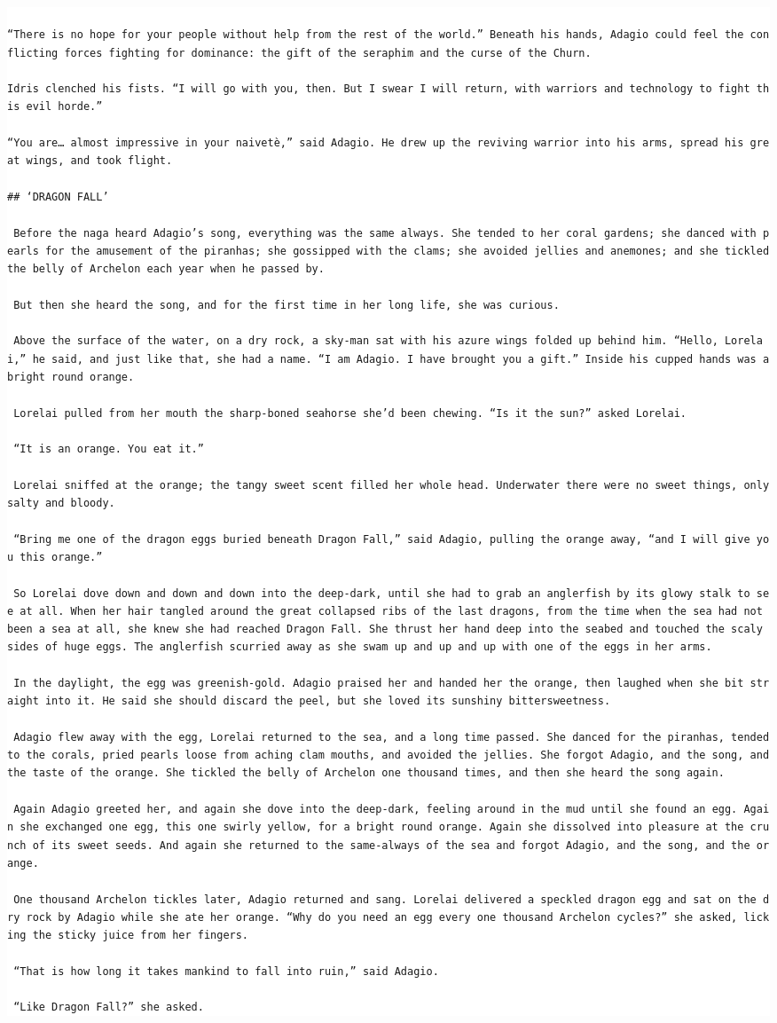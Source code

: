 ~~~~~~~~~~~~~~~~~~~~~~~~~~~~~~~~~~~~~~~~~~~~~~~~~~~~~~~~~~~~~~~~~~~~

“There is no hope for your people without help from the rest of the world.” Beneath his hands, Adagio could feel the conflicting forces fighting for dominance: the gift of the seraphim and the curse of the Churn.

Idris clenched his fists. “I will go with you, then. But I swear I will return, with warriors and technology to fight this evil horde.”

“You are… almost impressive in your naivetè,” said Adagio. He drew up the reviving warrior into his arms, spread his great wings, and took flight.

## ‘DRAGON FALL’

 Before the naga heard Adagio’s song, everything was the same always. She tended to her coral gardens; she danced with pearls for the amusement of the piranhas; she gossipped with the clams; she avoided jellies and anemones; and she tickled the belly of Archelon each year when he passed by.

 But then she heard the song, and for the first time in her long life, she was curious.

 Above the surface of the water, on a dry rock, a sky-man sat with his azure wings folded up behind him. “Hello, Lorelai,” he said, and just like that, she had a name. “I am Adagio. I have brought you a gift.” Inside his cupped hands was a bright round orange.

 Lorelai pulled from her mouth the sharp-boned seahorse she’d been chewing. “Is it the sun?” asked Lorelai.

 “It is an orange. You eat it.”

 Lorelai sniffed at the orange; the tangy sweet scent filled her whole head. Underwater there were no sweet things, only salty and bloody.

 “Bring me one of the dragon eggs buried beneath Dragon Fall,” said Adagio, pulling the orange away, “and I will give you this orange.”

 So Lorelai dove down and down and down into the deep-dark, until she had to grab an anglerfish by its glowy stalk to see at all. When her hair tangled around the great collapsed ribs of the last dragons, from the time when the sea had not been a sea at all, she knew she had reached Dragon Fall. She thrust her hand deep into the seabed and touched the scaly sides of huge eggs. The anglerfish scurried away as she swam up and up and up with one of the eggs in her arms.

 In the daylight, the egg was greenish-gold. Adagio praised her and handed her the orange, then laughed when she bit straight into it. He said she should discard the peel, but she loved its sunshiny bittersweetness.

 Adagio flew away with the egg, Lorelai returned to the sea, and a long time passed. She danced for the piranhas, tended to the corals, pried pearls loose from aching clam mouths, and avoided the jellies. She forgot Adagio, and the song, and the taste of the orange. She tickled the belly of Archelon one thousand times, and then she heard the song again.

 Again Adagio greeted her, and again she dove into the deep-dark, feeling around in the mud until she found an egg. Again she exchanged one egg, this one swirly yellow, for a bright round orange. Again she dissolved into pleasure at the crunch of its sweet seeds. And again she returned to the same-always of the sea and forgot Adagio, and the song, and the orange.

 One thousand Archelon tickles later, Adagio returned and sang. Lorelai delivered a speckled dragon egg and sat on the dry rock by Adagio while she ate her orange. “Why do you need an egg every one thousand Archelon cycles?” she asked, licking the sticky juice from her fingers.

 “That is how long it takes mankind to fall into ruin,” said Adagio.

 “Like Dragon Fall?” she asked.

~~~~~~~~~~~~~~~~~~~~~~~~~~~~~~~~~~~~~~~~~~~~~~~~~~~~~~~~~~~~~~~~~~~~